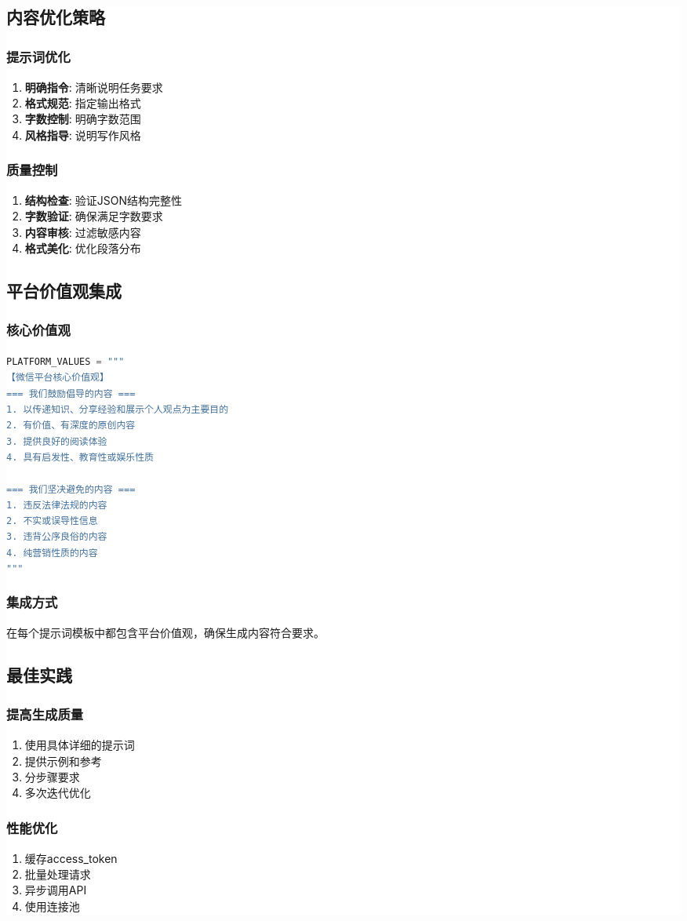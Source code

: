 ## 内容优化策略

### 提示词优化
1. **明确指令**: 清晰说明任务要求
2. **格式规范**: 指定输出格式
3. **字数控制**: 明确字数范围
4. **风格指导**: 说明写作风格

### 质量控制
1. **结构检查**: 验证JSON结构完整性
2. **字数验证**: 确保满足字数要求
3. **内容审核**: 过滤敏感内容
4. **格式美化**: 优化段落分布

## 平台价值观集成

### 核心价值观
```python
PLATFORM_VALUES = """
【微信平台核心价值观】
=== 我们鼓励倡导的内容 ===
1. 以传递知识、分享经验和展示个人观点为主要目的
2. 有价值、有深度的原创内容
3. 提供良好的阅读体验
4. 具有启发性、教育性或娱乐性质

=== 我们坚决避免的内容 ===
1. 违反法律法规的内容
2. 不实或误导性信息
3. 违背公序良俗的内容
4. 纯营销性质的内容
"""
```

### 集成方式
在每个提示词模板中都包含平台价值观，确保生成内容符合要求。

## 最佳实践

### 提高生成质量
1. 使用具体详细的提示词
2. 提供示例和参考
3. 分步骤要求
4. 多次迭代优化

### 性能优化
1. 缓存access_token
2. 批量处理请求
3. 异步调用API
4. 使用连接池
